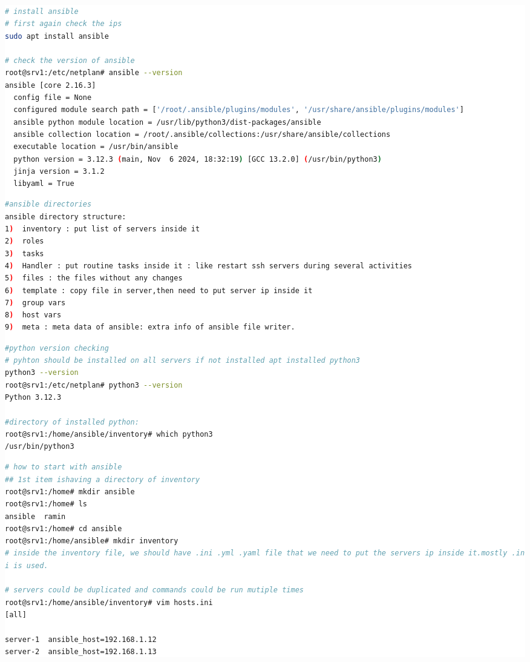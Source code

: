 ```bash
# install ansible 
# first again check the ips
sudo apt install ansible

# check the version of ansible 
root@srv1:/etc/netplan# ansible --version
ansible [core 2.16.3]
  config file = None
  configured module search path = ['/root/.ansible/plugins/modules', '/usr/share/ansible/plugins/modules']
  ansible python module location = /usr/lib/python3/dist-packages/ansible
  ansible collection location = /root/.ansible/collections:/usr/share/ansible/collections
  executable location = /usr/bin/ansible
  python version = 3.12.3 (main, Nov  6 2024, 18:32:19) [GCC 13.2.0] (/usr/bin/python3)
  jinja version = 3.1.2
  libyaml = True

```


```bash
#ansible directories
ansible directory structure:
1)  inventory : put list of servers inside it
2)  roles 
3)  tasks
4)  Handler : put routine tasks inside it : like restart ssh servers during several activities
5)  files : the files without any changes
6)  template : copy file in server,then need to put server ip inside it
7)  group vars
8)  host vars
9)  meta : meta data of ansible: extra info of ansible file writer.

```


```bash
#python version checking
# pyhton should be installed on all servers if not installed apt installed python3
python3 --version
root@srv1:/etc/netplan# python3 --version
Python 3.12.3

#directory of installed python:
root@srv1:/home/ansible/inventory# which python3
/usr/bin/python3

```


```bash
# how to start with ansible
## 1st item ishaving a directory of inventory
root@srv1:/home# mkdir ansible
root@srv1:/home# ls
ansible  ramin
root@srv1:/home# cd ansible
root@srv1:/home/ansible# mkdir inventory
# inside the inventory file, we should have .ini .yml .yaml file that we need to put the servers ip inside it.mostly .ini is used.

# servers could be duplicated and commands could be run mutiple times
root@srv1:/home/ansible/inventory# vim hosts.ini
[all]

server-1  ansible_host=192.168.1.12
server-2  ansible_host=192.168.1.13
```